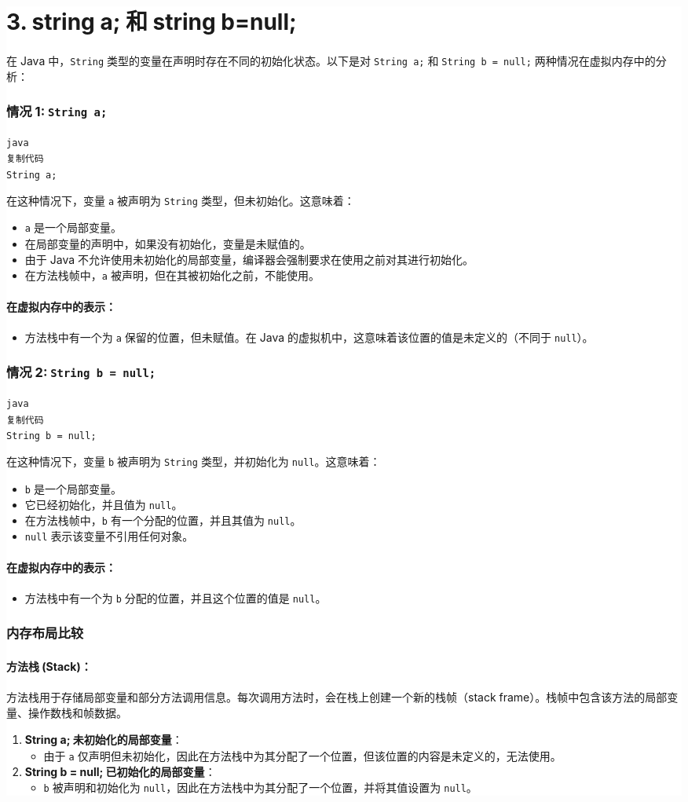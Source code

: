 



# 3. string a; 和 string b=null;



在 Java 中，`String` 类型的变量在声明时存在不同的初始化状态。以下是对 `String a;` 和 `String b = null;` 两种情况在虚拟内存中的分析：

### 情况 1: `String a;`

```
java
复制代码
String a;
```

在这种情况下，变量 `a` 被声明为 `String` 类型，但未初始化。这意味着：

- `a` 是一个局部变量。
- 在局部变量的声明中，如果没有初始化，变量是未赋值的。
- 由于 Java 不允许使用未初始化的局部变量，编译器会强制要求在使用之前对其进行初始化。
- 在方法栈帧中，`a` 被声明，但在其被初始化之前，不能使用。

#### 在虚拟内存中的表示：

- 方法栈中有一个为 `a` 保留的位置，但未赋值。在 Java 的虚拟机中，这意味着该位置的值是未定义的（不同于 `null`）。

### 情况 2: `String b = null;`

```
java
复制代码
String b = null;
```

在这种情况下，变量 `b` 被声明为 `String` 类型，并初始化为 `null`。这意味着：

- `b` 是一个局部变量。
- 它已经初始化，并且值为 `null`。
- 在方法栈帧中，`b` 有一个分配的位置，并且其值为 `null`。
- `null` 表示该变量不引用任何对象。

#### 在虚拟内存中的表示：

- 方法栈中有一个为 `b` 分配的位置，并且这个位置的值是 `null`。

### 内存布局比较

#### 方法栈 (Stack)：

方法栈用于存储局部变量和部分方法调用信息。每次调用方法时，会在栈上创建一个新的栈帧（stack frame）。栈帧中包含该方法的局部变量、操作数栈和帧数据。

1. **String a; 未初始化的局部变量**：
   - 由于 `a` 仅声明但未初始化，因此在方法栈中为其分配了一个位置，但该位置的内容是未定义的，无法使用。
2. **String b = null; 已初始化的局部变量**：
   - `b` 被声明和初始化为 `null`，因此在方法栈中为其分配了一个位置，并将其值设置为 `null`。
